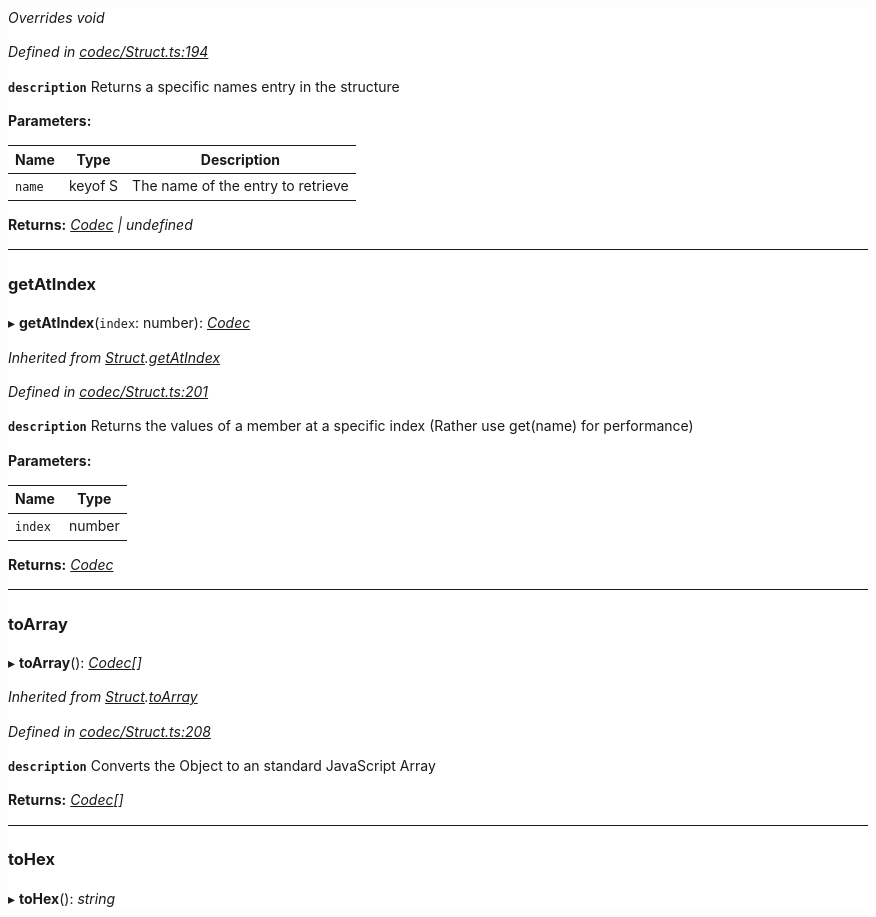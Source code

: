 *Overrides void*

*Defined in [codec/Struct.ts:194](https://github.com/polkadot-js/api/blob/07b9cb1a16/packages/types/src/codec/Struct.ts#L194)*

**`description`** Returns a specific names entry in the structure

**Parameters:**

Name | Type | Description |
------ | ------ | ------ |
`name` | keyof S | The name of the entry to retrieve  |

**Returns:** *[Codec](_types_.codec.md) | undefined*

___

###  getAtIndex

▸ **getAtIndex**(`index`: number): *[Codec](_types_.codec.md)*

*Inherited from [Struct](../classes/_codec_struct_.struct.md).[getAtIndex](../classes/_codec_struct_.struct.md#getatindex)*

*Defined in [codec/Struct.ts:201](https://github.com/polkadot-js/api/blob/07b9cb1a16/packages/types/src/codec/Struct.ts#L201)*

**`description`** Returns the values of a member at a specific index (Rather use get(name) for performance)

**Parameters:**

Name | Type |
------ | ------ |
`index` | number |

**Returns:** *[Codec](_types_.codec.md)*

___

###  toArray

▸ **toArray**(): *[Codec](_types_.codec.md)[]*

*Inherited from [Struct](../classes/_codec_struct_.struct.md).[toArray](../classes/_codec_struct_.struct.md#toarray)*

*Defined in [codec/Struct.ts:208](https://github.com/polkadot-js/api/blob/07b9cb1a16/packages/types/src/codec/Struct.ts#L208)*

**`description`** Converts the Object to an standard JavaScript Array

**Returns:** *[Codec](_types_.codec.md)[]*

___

###  toHex

▸ **toHex**(): *string*
